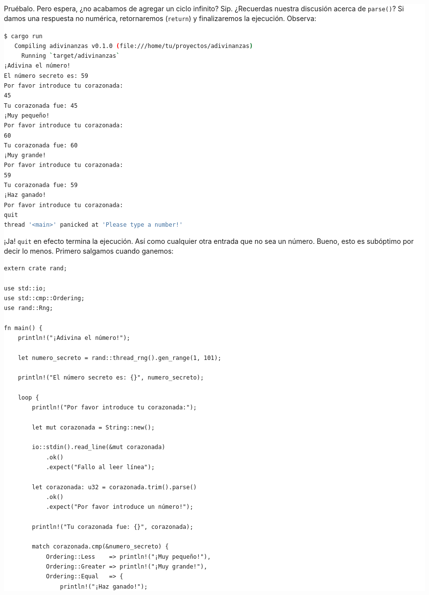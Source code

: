 Pruébalo. Pero espera, ¿no acabamos de agregar un ciclo infinito? Sip.
¿Recuerdas nuestra discusión acerca de `parse()`? Si damos una respuesta no
numérica, retornaremos (`return`) y finalizaremos la ejecución. Observa:

```bash
$ cargo run
   Compiling adivinanzas v0.1.0 (file:///home/tu/proyectos/adivinanzas)
     Running `target/adivinanzas`
¡Adivina el número!
El número secreto es: 59
Por favor introduce tu corazonada:
45
Tu corazonada fue: 45
¡Muy pequeño!
Por favor introduce tu corazonada:
60
Tu corazonada fue: 60
¡Muy grande!
Por favor introduce tu corazonada:
59
Tu corazonada fue: 59
¡Haz ganado!
Por favor introduce tu corazonada:
quit
thread '<main>' panicked at 'Please type a number!'
```

¡Ja! `quit` en efecto termina la ejecución. Así como cualquier otra entrada que
no sea un número. Bueno, esto es subóptimo por decir lo menos. Primero salgamos
cuando ganemos:

```rust,ignore
extern crate rand;

use std::io;
use std::cmp::Ordering;
use rand::Rng;

fn main() {
    println!("¡Adivina el número!");

    let numero_secreto = rand::thread_rng().gen_range(1, 101);

    println!("El número secreto es: {}", numero_secreto);

    loop {
        println!("Por favor introduce tu corazonada:");

        let mut corazonada = String::new();

        io::stdin().read_line(&mut corazonada)
            .ok()
            .expect("Fallo al leer línea");

        let corazonada: u32 = corazonada.trim().parse()
            .ok()
            .expect("Por favor introduce un número!");

        println!("Tu corazonada fue: {}", corazonada);

        match corazonada.cmp(&numero_secreto) {
            Ordering::Less    => println!("¡Muy pequeño!"),
            Ordering::Greater => println!("¡Muy grande!"),
            Ordering::Equal   => {
                println!("¡Haz ganado!");
```